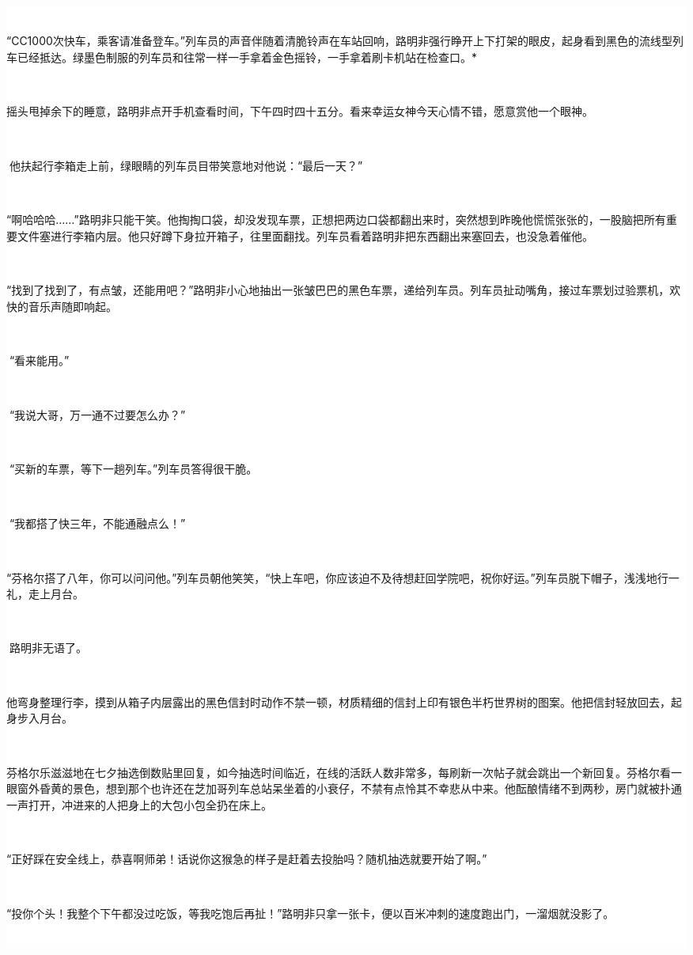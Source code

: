 ​     

​    “CC1000次快车，乘客请准备登车。”列车员的声音伴随着清脆铃声在车站回响，路明非强行睁开上下打架的眼皮，起身看到黑色的流线型列车已经抵达。绿墨色制服的列车员和往常一样一手拿着金色摇铃，一手拿着刷卡机站在检查口。*

​     

​    摇头甩掉余下的睡意，路明非点开手机查看时间，下午四时四十五分。看来幸运女神今天心情不错，愿意赏他一个眼神。

​     

​    他扶起行李箱走上前，绿眼睛的列车员目带笑意地对他说：“最后一天？”

​     

​    “啊哈哈哈……”路明非只能干笑。他掏掏口袋，却没发现车票，正想把两边口袋都翻出来时，突然想到昨晚他慌慌张张的，一股脑把所有重要文件塞进行李箱内层。他只好蹲下身拉开箱子，往里面翻找。列车员看着路明非把东西翻出来塞回去，也没急着催他。

​     

​    “找到了找到了，有点皱，还能用吧？”路明非小心地抽出一张皱巴巴的黑色车票，递给列车员。列车员扯动嘴角，接过车票划过验票机，欢快的音乐声随即响起。

​     

​    “看来能用。”

​     

​    “我说大哥，万一通不过要怎么办？”

​     

​    “买新的车票，等下一趟列车。”列车员答得很干脆。

​     

​    “我都搭了快三年，不能通融点么！”

​     

​    “芬格尔搭了八年，你可以问问他。”列车员朝他笑笑，“快上车吧，你应该迫不及待想赶回学院吧，祝你好运。”列车员脱下帽子，浅浅地行一礼，走上月台。

​     

​    路明非无语了。

​     

​    他弯身整理行李，摸到从箱子内层露出的黑色信封时动作不禁一顿，材质精细的信封上印有银色半朽世界树的图案。他把信封轻放回去，起身步入月台。

​     

​    芬格尔乐滋滋地在七夕抽选倒数贴里回复，如今抽选时间临近，在线的活跃人数非常多，每刷新一次帖子就会跳出一个新回复。芬格尔看一眼窗外昏黄的景色，想到那个也许还在芝加哥列车总站呆坐着的小衰仔，不禁有点怜其不幸悲从中来。他酝酿情绪不到两秒，房门就被扑通一声打开，冲进来的人把身上的大包小包全扔在床上。

​     

​    “正好踩在安全线上，恭喜啊师弟！话说你这猴急的样子是赶着去投胎吗？随机抽选就要开始了啊。”

​     

​    “投你个头！我整个下午都没过吃饭，等我吃饱后再扯！”路明非只拿一张卡，便以百米冲刺的速度跑出门，一溜烟就没影了。

​     
